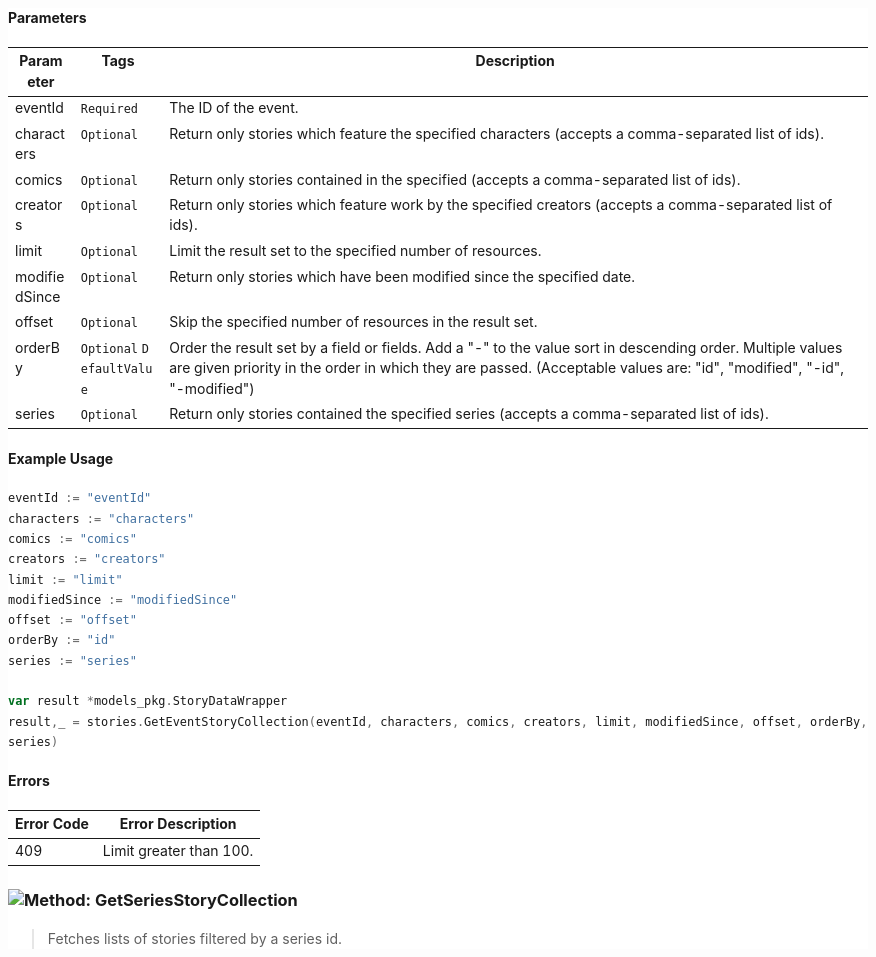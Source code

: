 #### Parameters

| Parameter | Tags | Description |
|-----------|------|-------------|
| eventId |  ``` Required ```  | The ID of the event. |
| characters |  ``` Optional ```  | Return only stories which feature the specified characters (accepts a comma-separated list of ids). |
| comics |  ``` Optional ```  | Return only stories contained in the specified (accepts a comma-separated list of ids). |
| creators |  ``` Optional ```  | Return only stories which feature work by the specified creators (accepts a comma-separated list of ids). |
| limit |  ``` Optional ```  | Limit the result set to the specified number of resources. |
| modifiedSince |  ``` Optional ```  | Return only stories which have been modified since the specified date. |
| offset |  ``` Optional ```  | Skip the specified number of resources in the result set. |
| orderBy |  ``` Optional ```  ``` DefaultValue ```  | Order the result set by a field or fields. Add a "-" to the value sort in descending order. Multiple values are given priority in the order in which they are passed. (Acceptable values are: "id", "modified", "-id", "-modified") |
| series |  ``` Optional ```  | Return only stories contained the specified series (accepts a comma-separated list of ids). |


#### Example Usage

```go
eventId := "eventId"
characters := "characters"
comics := "comics"
creators := "creators"
limit := "limit"
modifiedSince := "modifiedSince"
offset := "offset"
orderBy := "id"
series := "series"

var result *models_pkg.StoryDataWrapper
result,_ = stories.GetEventStoryCollection(eventId, characters, comics, creators, limit, modifiedSince, offset, orderBy, series)

```

#### Errors
 
| Error Code | Error Description |
|------------|-------------------|
| 409 | Limit greater than 100. |



### <a name="get_series_story_collection"></a>![Method: ](https://apidocs.io/img/method.png ".stories_pkg.GetSeriesStoryCollection") GetSeriesStoryCollection

> Fetches lists of stories filtered by a series id.
